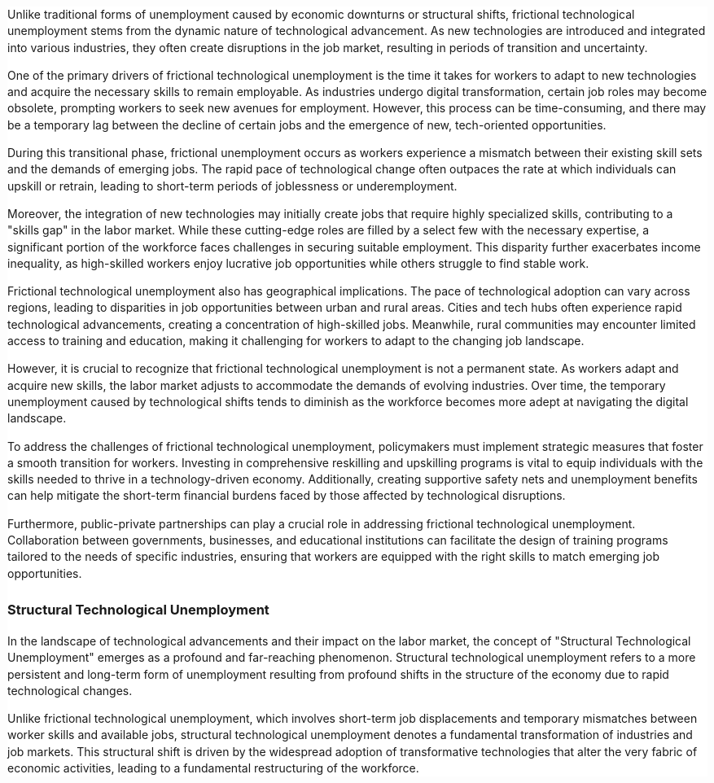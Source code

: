Unlike traditional forms of unemployment caused by economic downturns or structural shifts, frictional technological unemployment stems from the dynamic nature of technological advancement. As new technologies are introduced and integrated into various industries, they often create disruptions in the job market, resulting in periods of transition and uncertainty.

One of the primary drivers of frictional technological unemployment is the time it takes for workers to adapt to new technologies and acquire the necessary skills to remain employable. As industries undergo digital transformation, certain job roles may become obsolete, prompting workers to seek new avenues for employment. However, this process can be time-consuming, and there may be a temporary lag between the decline of certain jobs and the emergence of new, tech-oriented opportunities.

During this transitional phase, frictional unemployment occurs as workers experience a mismatch between their existing skill sets and the demands of emerging jobs. The rapid pace of technological change often outpaces the rate at which individuals can upskill or retrain, leading to short-term periods of joblessness or underemployment.

Moreover, the integration of new technologies may initially create jobs that require highly specialized skills, contributing to a "skills gap" in the labor market. While these cutting-edge roles are filled by a select few with the necessary expertise, a significant portion of the workforce faces challenges in securing suitable employment. This disparity further exacerbates income inequality, as high-skilled workers enjoy lucrative job opportunities while others struggle to find stable work.

Frictional technological unemployment also has geographical implications. The pace of technological adoption can vary across regions, leading to disparities in job opportunities between urban and rural areas. Cities and tech hubs often experience rapid technological advancements, creating a concentration of high-skilled jobs. Meanwhile, rural communities may encounter limited access to training and education, making it challenging for workers to adapt to the changing job landscape.

However, it is crucial to recognize that frictional technological unemployment is not a permanent state. As workers adapt and acquire new skills, the labor market adjusts to accommodate the demands of evolving industries. Over time, the temporary unemployment caused by technological shifts tends to diminish as the workforce becomes more adept at navigating the digital landscape.

To address the challenges of frictional technological unemployment, policymakers must implement strategic measures that foster a smooth transition for workers. Investing in comprehensive reskilling and upskilling programs is vital to equip individuals with the skills needed to thrive in a technology-driven economy. Additionally, creating supportive safety nets and unemployment benefits can help mitigate the short-term financial burdens faced by those affected by technological disruptions.

Furthermore, public-private partnerships can play a crucial role in addressing frictional technological unemployment. Collaboration between governments, businesses, and educational institutions can facilitate the design of training programs tailored to the needs of specific industries, ensuring that workers are equipped with the right skills to match emerging job opportunities.


### Structural Technological Unemployment
In the landscape of technological advancements and their impact on the labor market, the concept of "Structural Technological Unemployment" emerges as a profound and far-reaching phenomenon. Structural technological unemployment refers to a more persistent and long-term form of unemployment resulting from profound shifts in the structure of the economy due to rapid technological changes.

Unlike frictional technological unemployment, which involves short-term job displacements and temporary mismatches between worker skills and available jobs, structural technological unemployment denotes a fundamental transformation of industries and job markets. This structural shift is driven by the widespread adoption of transformative technologies that alter the very fabric of economic activities, leading to a fundamental restructuring of the workforce.
